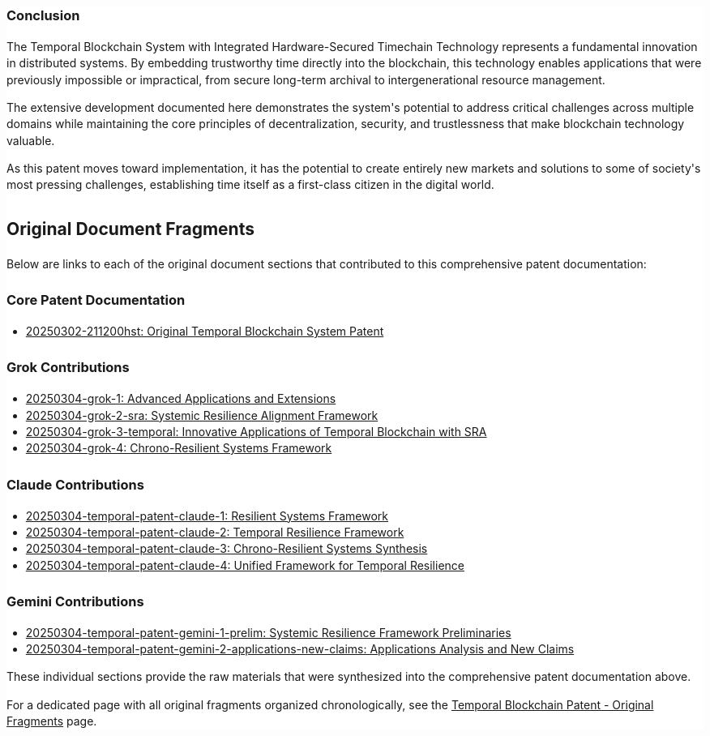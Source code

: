 ### Conclusion

The Temporal Blockchain System with Integrated Hardware-Secured Timechain Technology represents a fundamental innovation in distributed systems. By embedding trustworthy time directly into the blockchain, this technology enables applications that were previously impossible or impractical, from secure long-term archival to intergenerational resource management.

The extensive development documented here demonstrates the system's potential to address critical challenges across multiple domains while maintaining the core principles of decentralization, security, and trustlessness that make blockchain technology valuable.

As this patent moves toward implementation, it has the potential to create entirely new markets and solutions to some of society's most pressing challenges, establishing time itself as a first-class citizen in the digital world.

## Original Document Fragments

Below are links to each of the original document sections that contributed to this comprehensive patent documentation:

### Core Patent Documentation
* [20250302-211200hst: Original Temporal Blockchain System Patent](/sections/20250302-211200hst/)

### Grok Contributions
* [20250304-grok-1: Advanced Applications and Extensions](/sections/20250304-grok-1/)
* [20250304-grok-2-sra: Systemic Resilience Alignment Framework](/sections/20250304-grok-2-sra/)
* [20250304-grok-3-temporal: Innovative Applications of Temporal Blockchain with SRA](/sections/20250304-grok-3-temporal/)
* [20250304-grok-4: Chrono-Resilient Systems Framework](/sections/20250304-grok-4/)

### Claude Contributions
* [20250304-temporal-patent-claude-1: Resilient Systems Framework](/sections/20250304-temporal-patent-claude-1/)
* [20250304-temporal-patent-claude-2: Temporal Resilience Framework](/sections/20250304-temporal-patent-claude-2/)
* [20250304-temporal-patent-claude-3: Chrono-Resilient Systems Synthesis](/sections/20250304-temporal-patent-claude-3/)
* [20250304-temporal-patent-claude-4: Unified Framework for Temporal Resilience](/sections/20250304-temporal-patent-claude-4/)

### Gemini Contributions
* [20250304-temporal-patent-gemini-1-prelim: Systemic Resilience Framework Preliminaries](/sections/20250304-temporal-patent-gemini-1-prelim/)
* [20250304-temporal-patent-gemini-2-applications-new-claims: Applications Analysis and New Claims](/sections/20250304-temporal-patent-gemini-2-applications-new-claims/)

These individual sections provide the raw materials that were synthesized into the comprehensive patent documentation above.

For a dedicated page with all original fragments organized chronologically, see the [Temporal Blockchain Patent - Original Fragments](/temporal-blockchain-fragments/) page.
